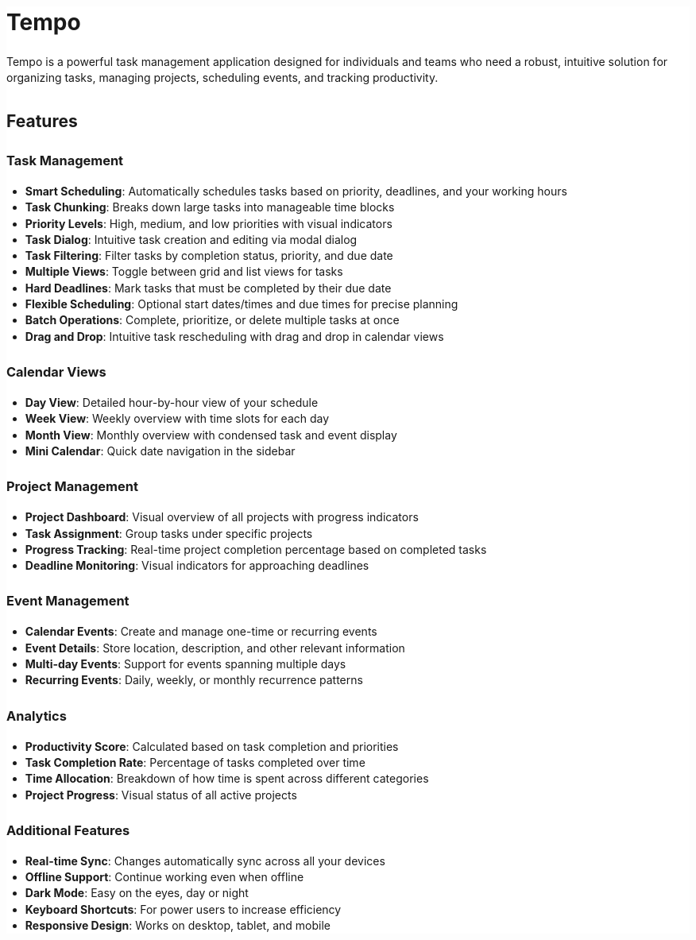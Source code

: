# Tempo

Tempo is a powerful task management application designed for individuals and teams who need a robust, intuitive solution for organizing tasks, managing projects, scheduling events, and tracking productivity.

## Features

### Task Management
- **Smart Scheduling**: Automatically schedules tasks based on priority, deadlines, and your working hours
- **Task Chunking**: Breaks down large tasks into manageable time blocks
- **Priority Levels**: High, medium, and low priorities with visual indicators
- **Task Dialog**: Intuitive task creation and editing via modal dialog
- **Task Filtering**: Filter tasks by completion status, priority, and due date
- **Multiple Views**: Toggle between grid and list views for tasks
- **Hard Deadlines**: Mark tasks that must be completed by their due date
- **Flexible Scheduling**: Optional start dates/times and due times for precise planning
- **Batch Operations**: Complete, prioritize, or delete multiple tasks at once
- **Drag and Drop**: Intuitive task rescheduling with drag and drop in calendar views

### Calendar Views
- **Day View**: Detailed hour-by-hour view of your schedule
- **Week View**: Weekly overview with time slots for each day
- **Month View**: Monthly overview with condensed task and event display
- **Mini Calendar**: Quick date navigation in the sidebar

### Project Management
- **Project Dashboard**: Visual overview of all projects with progress indicators
- **Task Assignment**: Group tasks under specific projects
- **Progress Tracking**: Real-time project completion percentage based on completed tasks
- **Deadline Monitoring**: Visual indicators for approaching deadlines

### Event Management
- **Calendar Events**: Create and manage one-time or recurring events
- **Event Details**: Store location, description, and other relevant information
- **Multi-day Events**: Support for events spanning multiple days
- **Recurring Events**: Daily, weekly, or monthly recurrence patterns

### Analytics
- **Productivity Score**: Calculated based on task completion and priorities
- **Task Completion Rate**: Percentage of tasks completed over time
- **Time Allocation**: Breakdown of how time is spent across different categories
- **Project Progress**: Visual status of all active projects

### Additional Features
- **Real-time Sync**: Changes automatically sync across all your devices
- **Offline Support**: Continue working even when offline
- **Dark Mode**: Easy on the eyes, day or night
- **Keyboard Shortcuts**: For power users to increase efficiency
- **Responsive Design**: Works on desktop, tablet, and mobile
